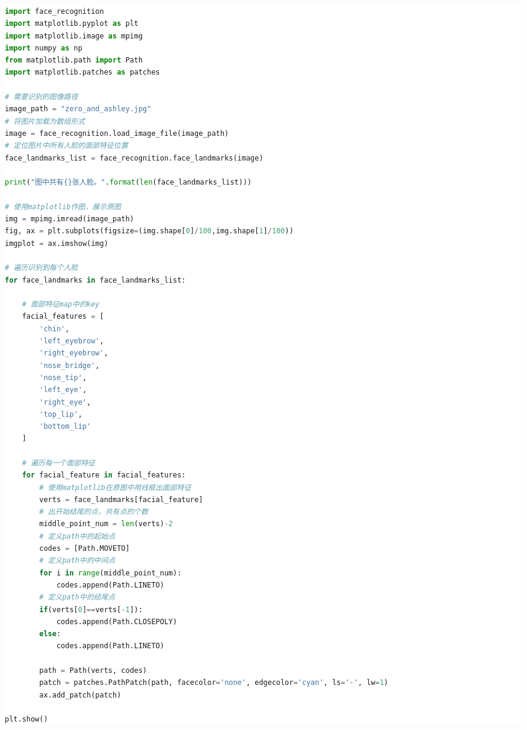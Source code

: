
```python
import face_recognition
import matplotlib.pyplot as plt
import matplotlib.image as mpimg
import numpy as np
from matplotlib.path import Path
import matplotlib.patches as patches

# 需要识别的图像路径
image_path = "zero_and_ashley.jpg"
# 将图片加载为数组形式
image = face_recognition.load_image_file(image_path)
# 定位图片中所有人脸的面部特征位置
face_landmarks_list = face_recognition.face_landmarks(image)

print("图中共有{}张人脸。".format(len(face_landmarks_list)))

# 使用matplotlib作图，展示原图
img = mpimg.imread(image_path)
fig, ax = plt.subplots(figsize=(img.shape[0]/100,img.shape[1]/100))
imgplot = ax.imshow(img)

# 遍历识别到每个人脸
for face_landmarks in face_landmarks_list:

    # 面部特征map中的key
    facial_features = [
        'chin',
        'left_eyebrow',
        'right_eyebrow',
        'nose_bridge',
        'nose_tip',
        'left_eye',
        'right_eye',
        'top_lip',
        'bottom_lip'
    ]

    # 遍历每一个面部特征
    for facial_feature in facial_features:
        # 使用matplotlib在原图中用线框出面部特征
        verts = face_landmarks[facial_feature]
        # 出开始结尾的点，共有点的个数
        middle_point_num = len(verts)-2
        # 定义path中的起始点
        codes = [Path.MOVETO]
        # 定义path中的中间点
        for i in range(middle_point_num):
            codes.append(Path.LINETO)
        # 定义path中的结尾点
        if(verts[0]==verts[-1]):
            codes.append(Path.CLOSEPOLY)
        else:
            codes.append(Path.LINETO)

        path = Path(verts, codes)
        patch = patches.PathPatch(path, facecolor='none', edgecolor='cyan', ls='-', lw=1)
        ax.add_patch(patch)

plt.show()
```
